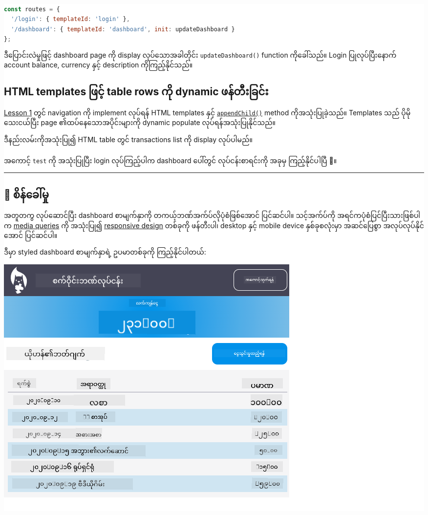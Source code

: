 ```js
const routes = {
  '/login': { templateId: 'login' },
  '/dashboard': { templateId: 'dashboard', init: updateDashboard }
};
```

ဒီပြောင်းလဲမှုဖြင့် dashboard page ကို display လုပ်သောအခါတိုင်း `updateDashboard()` function ကိုခေါ်သည်။ Login ပြုလုပ်ပြီးနောက် account balance, currency နှင့် description ကိုကြည့်နိုင်သည်။

## HTML templates ဖြင့် table rows ကို dynamic ဖန်တီးခြင်း

[Lesson 1](../1-template-route/README.md) တွင် navigation ကို implement လုပ်ရန် HTML templates နှင့် [`appendChild()`](https://developer.mozilla.org/docs/Web/API/Node/appendChild) method ကိုအသုံးပြုခဲ့သည်။ Templates သည် ပိုမိုသေးငယ်ပြီး page ၏ထပ်နေသောအပိုင်းများကို dynamic populate လုပ်ရန်အသုံးပြုနိုင်သည်။

ဒီနည်းလမ်းကိုအသုံးပြု၍ HTML table တွင် transactions list ကို display လုပ်ပါမည်။

###
အကောင့် `test` ကို အသုံးပြုပြီး login လုပ်ကြည့်ပါက dashboard ပေါ်တွင် လုပ်ငန်းစာရင်းကို အခုမှ ကြည့်နိုင်ပါပြီ 🎉။

---

## 🚀 စိန်ခေါ်မှု

အတူတကွ လုပ်ဆောင်ပြီး dashboard စာမျက်နှာကို တကယ့်ဘဏ်အက်ပ်လိုပုံစံဖြစ်အောင် ပြင်ဆင်ပါ။ သင့်အက်ပ်ကို အရင်ကပုံစံပြင်ပြီးသားဖြစ်ပါက [media queries](https://developer.mozilla.org/docs/Web/CSS/Media_Queries) ကို အသုံးပြု၍ [responsive design](https://developer.mozilla.org/docs/Web/Progressive_web_apps/Responsive/responsive_design_building_blocks) တစ်ခုကို ဖန်တီးပါ၊ desktop နှင့် mobile device နှစ်ခုစလုံးမှာ အဆင်ပြေစွာ အလုပ်လုပ်နိုင်အောင် ပြင်ဆင်ပါ။

ဒီမှာ styled dashboard စာမျက်နှာရဲ့ ဥပမာတစ်ခုကို ကြည့်နိုင်ပါတယ်:

![Dashboard ကိုပုံစံပြင်ပြီးနောက်ရလဒ်ရဲ့ ဥပမာ screenshot](../../../../translated_images/screen2.123c82a831a1d14ab2061994be2fa5de9cec1ce651047217d326d4773a6348e4.my.png)

